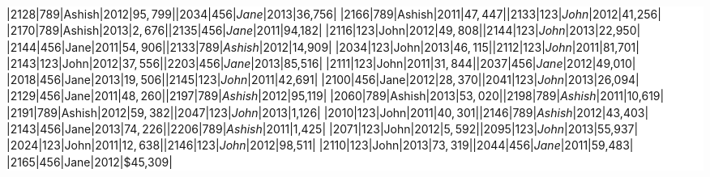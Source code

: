 |2128|789|Ashish|2012|$95,799|
|2034|456|Jane|2013|$36,756|
|2166|789|Ashish|2011|$47,447|
|2133|123|John|2012|$41,256|
|2170|789|Ashish|2013|$2,676|
|2135|456|Jane|2011|$94,182|
|2116|123|John|2012|$49,808|
|2144|123|John|2013|$22,950|
|2144|456|Jane|2011|$54,906|
|2133|789|Ashish|2012|$14,909|
|2034|123|John|2013|$46,115|
|2112|123|John|2011|$81,701|
|2143|123|John|2012|$37,556|
|2203|456|Jane|2013|$85,516|
|2111|123|John|2011|$31,844|
|2037|456|Jane|2012|$49,010|
|2018|456|Jane|2013|$19,506|
|2145|123|John|2011|$42,691|
|2100|456|Jane|2012|$28,370|
|2041|123|John|2013|$26,094|
|2129|456|Jane|2011|$48,260|
|2197|789|Ashish|2012|$95,119|
|2060|789|Ashish|2013|$53,020|
|2198|789|Ashish|2011|$10,619|
|2191|789|Ashish|2012|$59,382|
|2047|123|John|2013|$1,126|
|2010|123|John|2011|$40,301|
|2146|789|Ashish|2012|$43,403|
|2143|456|Jane|2013|$74,226|
|2206|789|Ashish|2011|$1,425|
|2071|123|John|2012|$5,592|
|2095|123|John|2013|$55,937|
|2024|123|John|2011|$12,638|
|2146|123|John|2012|$98,511|
|2110|123|John|2013|$73,319|
|2044|456|Jane|2011|$59,483|
|2165|456|Jane|2012|$45,309|